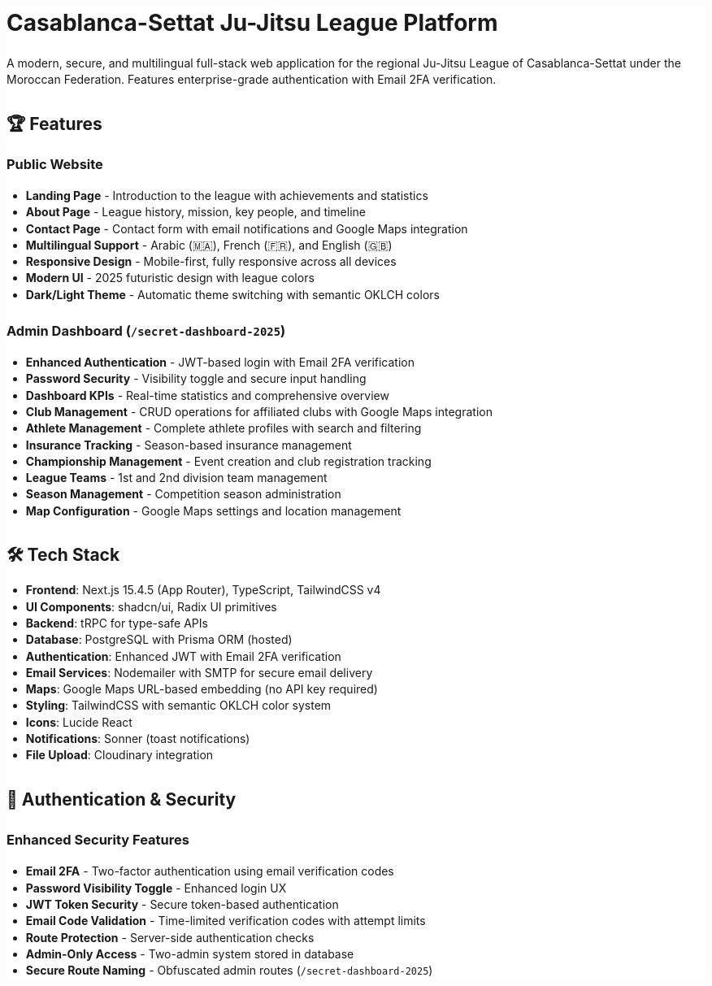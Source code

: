 # Casablanca-Settat Ju-Jitsu League Platform

A modern, secure, and multilingual full-stack web application for the regional Ju-Jitsu League of Casablanca-Settat under the Moroccan Federation. Features enterprise-grade authentication with Email 2FA verification.

## 🏆 Features

### Public Website
- **Landing Page** - Introduction to the league with achievements and statistics
- **About Page** - League history, mission, key people, and timeline
- **Contact Page** - Contact form with email notifications and Google Maps integration
- **Multilingual Support** - Arabic (🇲🇦), French (🇫🇷), and English (🇬🇧)
- **Responsive Design** - Mobile-first, fully responsive across all devices
- **Modern UI** - 2025 futuristic design with league colors
- **Dark/Light Theme** - Automatic theme switching with semantic OKLCH colors

### Admin Dashboard (`/secret-dashboard-2025`)
- **Enhanced Authentication** - JWT-based login with Email 2FA verification
- **Password Security** - Visibility toggle and secure input handling
- **Dashboard KPIs** - Real-time statistics and comprehensive overview
- **Club Management** - CRUD operations for affiliated clubs with Google Maps integration
- **Athlete Management** - Complete athlete profiles with search and filtering
- **Insurance Tracking** - Season-based insurance management
- **Championship Management** - Event creation and club registration tracking
- **League Teams** - 1st and 2nd division team management
- **Season Management** - Competition season administration
- **Map Configuration** - Google Maps settings and location management

## 🛠 Tech Stack

- **Frontend**: Next.js 15.4.5 (App Router), TypeScript, TailwindCSS v4
- **UI Components**: shadcn/ui, Radix UI primitives
- **Backend**: tRPC for type-safe APIs
- **Database**: PostgreSQL with Prisma ORM (hosted)
- **Authentication**: Enhanced JWT with Email 2FA verification
- **Email Services**: Nodemailer with SMTP for secure email delivery
- **Maps**: Google Maps URL-based embedding (no API key required)
- **Styling**: TailwindCSS with semantic OKLCH color system
- **Icons**: Lucide React
- **Notifications**: Sonner (toast notifications)
- **File Upload**: Cloudinary integration

## 🔐 Authentication & Security

### Enhanced Security Features
- **Email 2FA** - Two-factor authentication using email verification codes
- **Password Visibility Toggle** - Enhanced login UX
- **JWT Token Security** - Secure token-based authentication
- **Email Code Validation** - Time-limited verification codes with attempt limits
- **Route Protection** - Server-side authentication checks
- **Admin-Only Access** - Two-admin system stored in database
- **Secure Route Naming** - Obfuscated admin routes (`/secret-dashboard-2025`)
